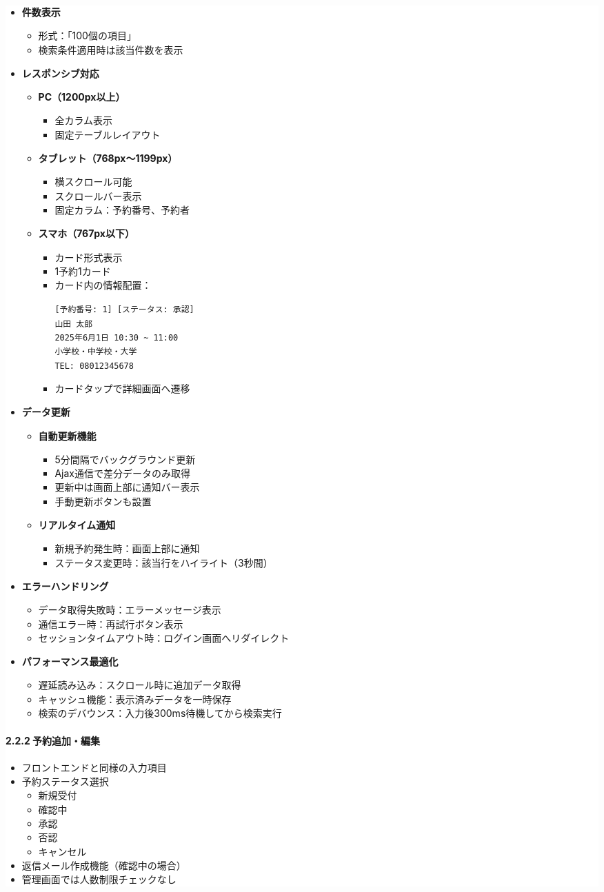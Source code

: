   - **件数表示**
    - 形式：「100個の項目」
    - 検索条件適用時は該当件数を表示

- **レスポンシブ対応**
  - **PC（1200px以上）**
    - 全カラム表示
    - 固定テーブルレイアウト
  
  - **タブレット（768px〜1199px）**
    - 横スクロール可能
    - スクロールバー表示
    - 固定カラム：予約番号、予約者
  
  - **スマホ（767px以下）**
    - カード形式表示
    - 1予約1カード
    - カード内の情報配置：
      ```
      [予約番号: 1] [ステータス: 承認]
      山田 太郎
      2025年6月1日 10:30 ~ 11:00
      小学校・中学校・大学
      TEL: 08012345678
      ```
    - カードタップで詳細画面へ遷移

- **データ更新**
  - **自動更新機能**
    - 5分間隔でバックグラウンド更新
    - Ajax通信で差分データのみ取得
    - 更新中は画面上部に通知バー表示
    - 手動更新ボタンも設置
  
  - **リアルタイム通知**
    - 新規予約発生時：画面上部に通知
    - ステータス変更時：該当行をハイライト（3秒間）

- **エラーハンドリング**
  - データ取得失敗時：エラーメッセージ表示
  - 通信エラー時：再試行ボタン表示
  - セッションタイムアウト時：ログイン画面へリダイレクト

- **パフォーマンス最適化**
  - 遅延読み込み：スクロール時に追加データ取得
  - キャッシュ機能：表示済みデータを一時保存
  - 検索のデバウンス：入力後300ms待機してから検索実行

#### 2.2.2 予約追加・編集
- フロントエンドと同様の入力項目
- 予約ステータス選択
  - 新規受付
  - 確認中
  - 承認
  - 否認
  - キャンセル
- 返信メール作成機能（確認中の場合）
- 管理画面では人数制限チェックなし
